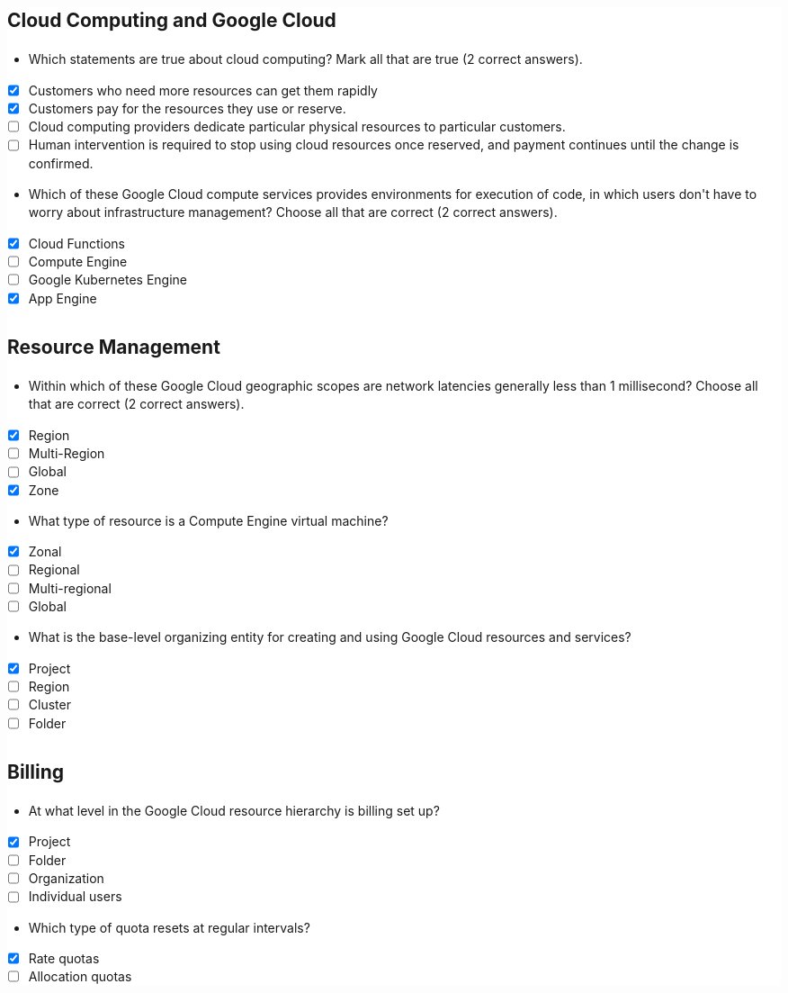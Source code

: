 ## Cloud Computing and Google Cloud

- Which statements are true about cloud computing? Mark all that are true (2 correct answers).

 * [x] Customers who need more resources can get them rapidly
 * [x] Customers pay for the resources they use or reserve.
 * [ ] Cloud computing providers dedicate particular physical resources to particular customers.
 * [ ] Human intervention is required to stop using cloud resources once reserved, and payment continues until the change is confirmed.

- Which of these Google Cloud compute services provides environments for execution of code, in which users don't have to worry about infrastructure management? Choose all that are correct (2 correct answers).

 * [x] Cloud Functions
 * [ ] Compute Engine
 * [ ] Google Kubernetes Engine
 * [x] App Engine

## Resource Management
- Within which of these Google Cloud geographic scopes are network latencies generally less than 1 millisecond? Choose all that are correct (2 correct answers).

 * [x] Region
 * [ ] Multi-Region
 * [ ] Global
 * [x] Zone

- What type of resource is a Compute Engine virtual machine?

 * [x] Zonal
 * [ ] Regional
 * [ ] Multi-regional
 * [ ] Global

- What is the base-level organizing entity for creating and using Google Cloud resources and services?

 * [x] Project
 * [ ] Region
 * [ ] Cluster
 * [ ] Folder

## Billing

- At what level in the Google Cloud resource hierarchy is billing set up?

 * [x] Project
 * [ ] Folder
 * [ ] Organization
 * [ ] Individual users

- Which type of quota resets at regular intervals?

 * [x] Rate quotas
 * [ ] Allocation quotas
